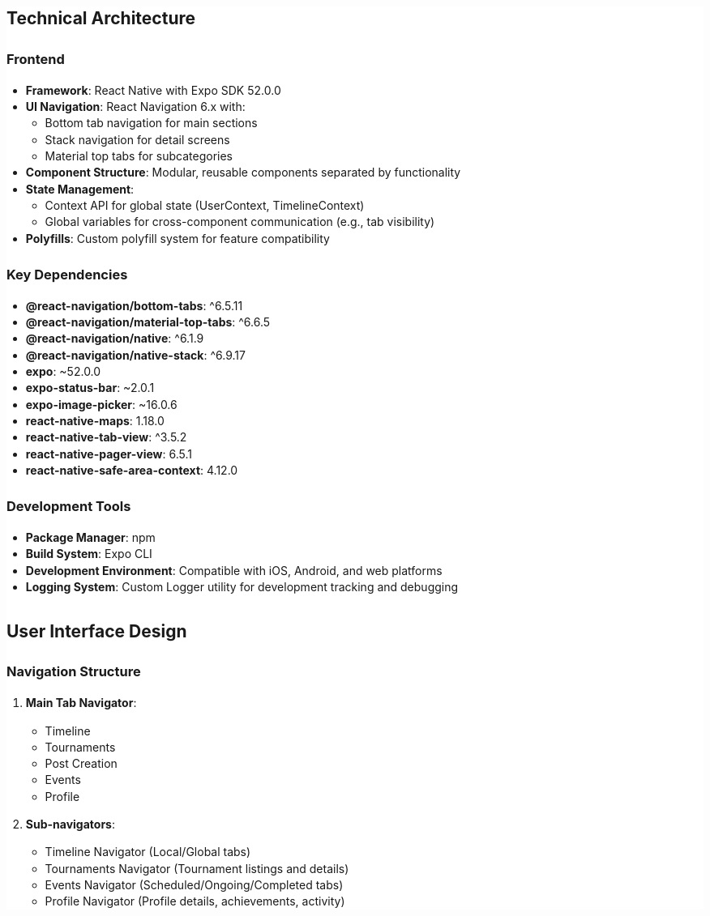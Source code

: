 ## Technical Architecture

### Frontend
- **Framework**: React Native with Expo SDK 52.0.0
- **UI Navigation**: React Navigation 6.x with:
  - Bottom tab navigation for main sections
  - Stack navigation for detail screens
  - Material top tabs for subcategories
- **Component Structure**: Modular, reusable components separated by functionality
- **State Management**: 
  - Context API for global state (UserContext, TimelineContext)
  - Global variables for cross-component communication (e.g., tab visibility)
- **Polyfills**: Custom polyfill system for feature compatibility

### Key Dependencies
- **@react-navigation/bottom-tabs**: ^6.5.11
- **@react-navigation/material-top-tabs**: ^6.6.5
- **@react-navigation/native**: ^6.1.9
- **@react-navigation/native-stack**: ^6.9.17
- **expo**: ~52.0.0
- **expo-status-bar**: ~2.0.1
- **expo-image-picker**: ~16.0.6
- **react-native-maps**: 1.18.0
- **react-native-tab-view**: ^3.5.2
- **react-native-pager-view**: 6.5.1
- **react-native-safe-area-context**: 4.12.0

### Development Tools
- **Package Manager**: npm
- **Build System**: Expo CLI
- **Development Environment**: Compatible with iOS, Android, and web platforms
- **Logging System**: Custom Logger utility for development tracking and debugging

## User Interface Design

### Navigation Structure
1. **Main Tab Navigator**:
   - Timeline
   - Tournaments
   - Post Creation
   - Events
   - Profile

2. **Sub-navigators**:
   - Timeline Navigator (Local/Global tabs)
   - Tournaments Navigator (Tournament listings and details)
   - Events Navigator (Scheduled/Ongoing/Completed tabs)
   - Profile Navigator (Profile details, achievements, activity)
